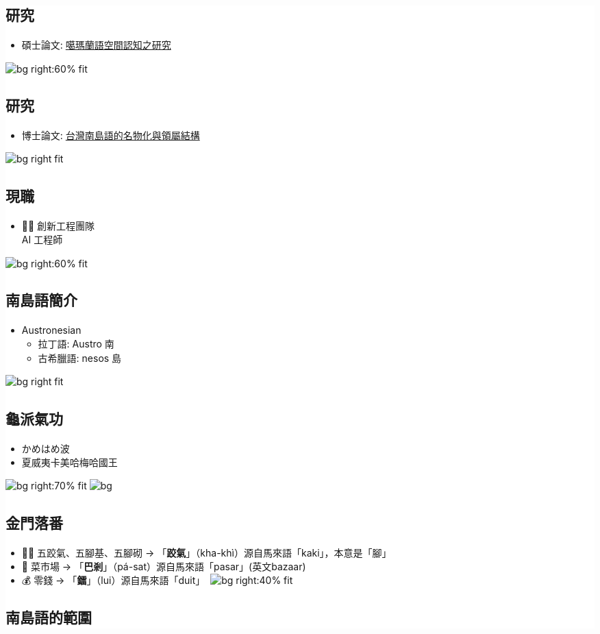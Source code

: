 ## 研究

-   碩士論文: [噶瑪蘭語空間認知之研究](http://ntur.lib.ntu.edu.tw/handle/246246/59387)

![bg right:60% fit](https://www.govbooks.com.tw/bookpic/1010501427_01.jpg)

## 研究

-   博士論文: [台灣南島語的名物化與領屬結構](https://repository.rice.edu/items/954266f5-f096-4de5-a00e-44a6b0dfa81a)

![bg right fit](https://im1.book.com.tw/image/getImage?i=https://www.books.com.tw/img/F01/a55/16/F01a551648.jpg&v=659bf5ffk&w=375&h=375)

## 現職

- :technologist: 創新工程團隊<br>AI 工程師

![bg right:60% fit](https://i.pinimg.com/originals/71/d7/aa/71d7aa8ae6ab9812ecff757e2cc57768.gif)

## 南島語簡介

-   Austronesian
    -   拉丁語: Austro 南
    -   古希臘語: nesos 島

![bg right fit](https://www.gjtaiwan.com/new/wp-content/uploads/2022/07/0010929190.webp)

## 龜派氣功



-   かめはめ波
-   夏威夷卡美哈梅哈國王

![bg right:70% fit](https://renote.net/files/blobs/proxy/eyJfcmFpbHMiOnsibWVzc2FnZSI6IkJBaHBBMld1ZUE9PSIsImV4cCI6bnVsbCwicHVyIjoiYmxvYl9pZCJ9fQ==--043cdf81ab46597a7bafa4e077a32c099d7aa88f/kamehameha.jpg)
![bg](https://upload.wikimedia.org/wikipedia/commons/thumb/6/6a/Kamehameha_I%2C_portrait_by_James_Gay_Sawkins.jpg/1200px-Kamehameha_I%2C_portrait_by_James_Gay_Sawkins.jpg)

## 金門落番

- 🦶🏼 五跤氣、五腳基、五腳砌 → 「**跤氣**」（kha-khì）源自馬來語「kaki」，本意是「腳」
⁡
- 🛒 菜市場 → 「**巴剎**」（pá-sat）源自馬來語「pasar」(英文bazaar)
⁡
- 💰 零錢 → 「**鐳**」（lui）源自馬來語「duit」
⁡
![bg right:40% fit](https://guavanthropology.tw/sites/guavanthropology/files/content/f2/f/kinmen2.jpg)

## 南島語的範圍
